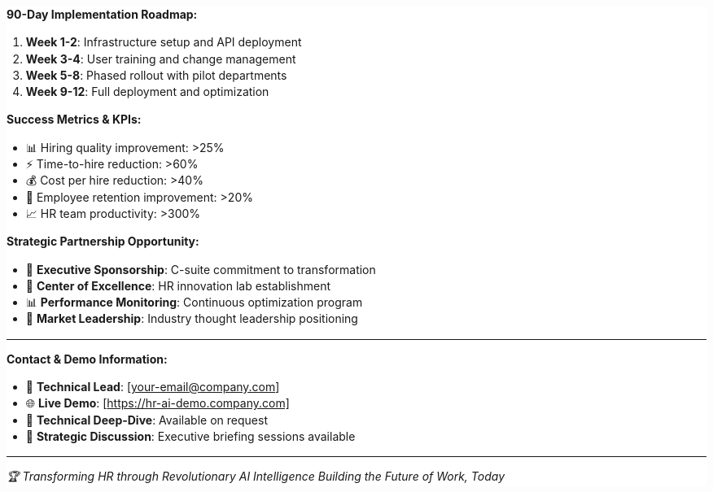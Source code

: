 **90-Day Implementation Roadmap:**
1. **Week 1-2**: Infrastructure setup and API deployment
2. **Week 3-4**: User training and change management
3. **Week 5-8**: Phased rollout with pilot departments
4. **Week 9-12**: Full deployment and optimization

**Success Metrics & KPIs:**
- 📊 Hiring quality improvement: >25%
- ⚡ Time-to-hire reduction: >60%
- 💰 Cost per hire reduction: >40%
- 🎯 Employee retention improvement: >20%
- 📈 HR team productivity: >300%

**Strategic Partnership Opportunity:**
- 🤝 **Executive Sponsorship**: C-suite commitment to transformation
- 🎯 **Center of Excellence**: HR innovation lab establishment
- 📊 **Performance Monitoring**: Continuous optimization program
- 🚀 **Market Leadership**: Industry thought leadership positioning

---

**Contact & Demo Information:**
- 📧 **Technical Lead**: [your-email@company.com]
- 🌐 **Live Demo**: [https://hr-ai-demo.company.com]
- 📁 **Technical Deep-Dive**: Available on request
- 🤝 **Strategic Discussion**: Executive briefing sessions available

---

*🏆 Transforming HR through Revolutionary AI Intelligence*
*Building the Future of Work, Today*
